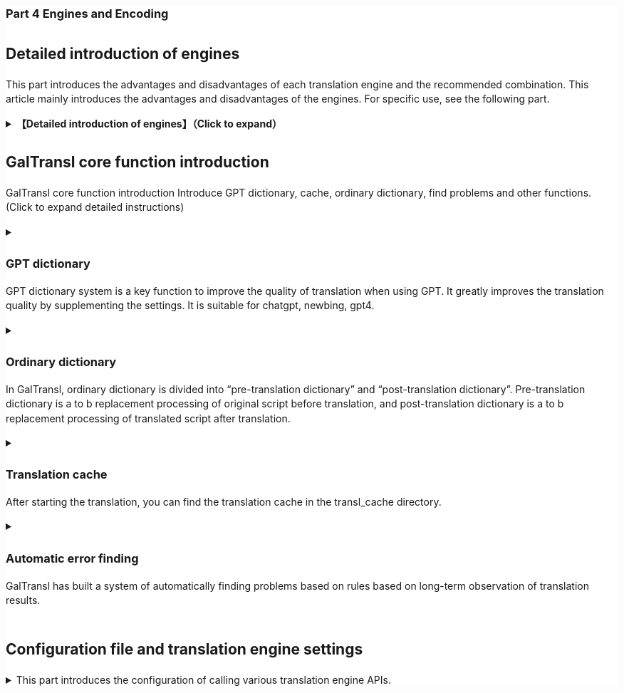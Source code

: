 ### Part 4  Engines and Encoding
</b> </summary></details>


## Detailed introduction of engines  
This part introduces the advantages and disadvantages of each translation engine and the recommended combination. This article mainly introduces the advantages and disadvantages of the engines. For specific use, see the following part.  

<details><summary> <b>【Detailed introduction of engines】（Click to expand）</b> </summary></details>

## GalTransl core function introduction
GalTransl core function introduction Introduce GPT dictionary, cache, ordinary dictionary, find problems and other functions.
(Click to expand detailed instructions)
<details><summary>   
   
### GPT dictionary
GPT dictionary system is a key function to improve the quality of translation when using GPT. It greatly improves the translation quality by supplementing the settings. It is suitable for chatgpt, newbing, gpt4.   
   
</summary></details>   
   
<details><summary>   

### Ordinary dictionary
In GalTransl, ordinary dictionary is divided into “pre-translation dictionary” and “post-translation dictionary”. Pre-translation dictionary is a to b replacement processing of original script before translation, and post-translation dictionary is a to b replacement processing of translated script after translation.  

</summary></details>

<details><summary>   

### Translation cache
After starting the translation, you can find the translation cache in the transl_cache directory.
</summary></details>

<details><summary>   

### Automatic error finding

GalTransl has built a system of automatically finding problems based on rules based on long-term observation of translation results.

</summary></details> 

## Configuration file and translation engine settings

<details><summary>  
This part introduces the configuration of calling various translation engine APIs.
</summary></details>



